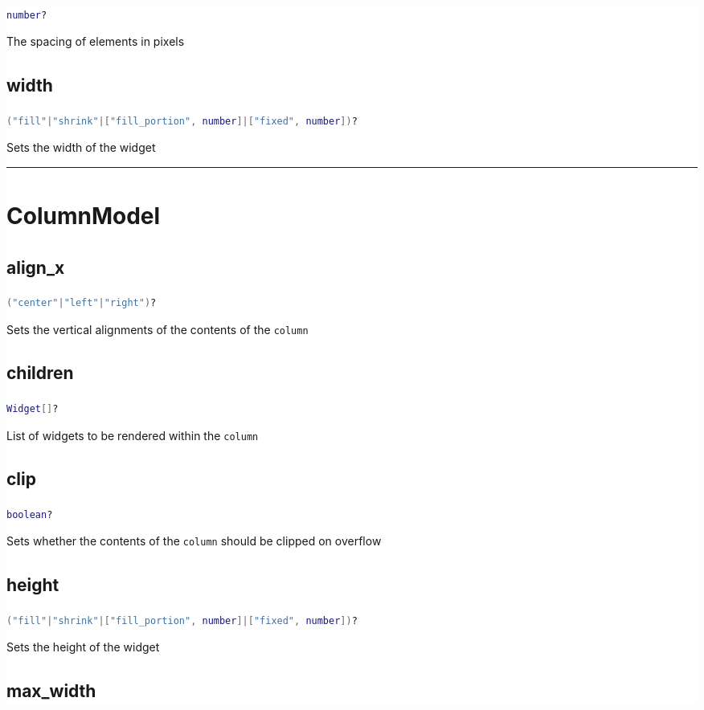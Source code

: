 
```lua
number?
```

The spacing of elements in pixels

## width


```lua
("fill"|"shrink"|["fill_portion", number]|["fixed", number])?
```

Sets the width of the widget


---

# ColumnModel

## align_x


```lua
("center"|"left"|"right")?
```

Sets the vertical alignments of the contents of the `column`

## children


```lua
Widget[]?
```

List of widgets to be rendered within the `column`

## clip


```lua
boolean?
```

Sets whether the contents of the `column` should be clipped on overflow

## height


```lua
("fill"|"shrink"|["fill_portion", number]|["fixed", number])?
```

Sets the height of the widget

## max_width
